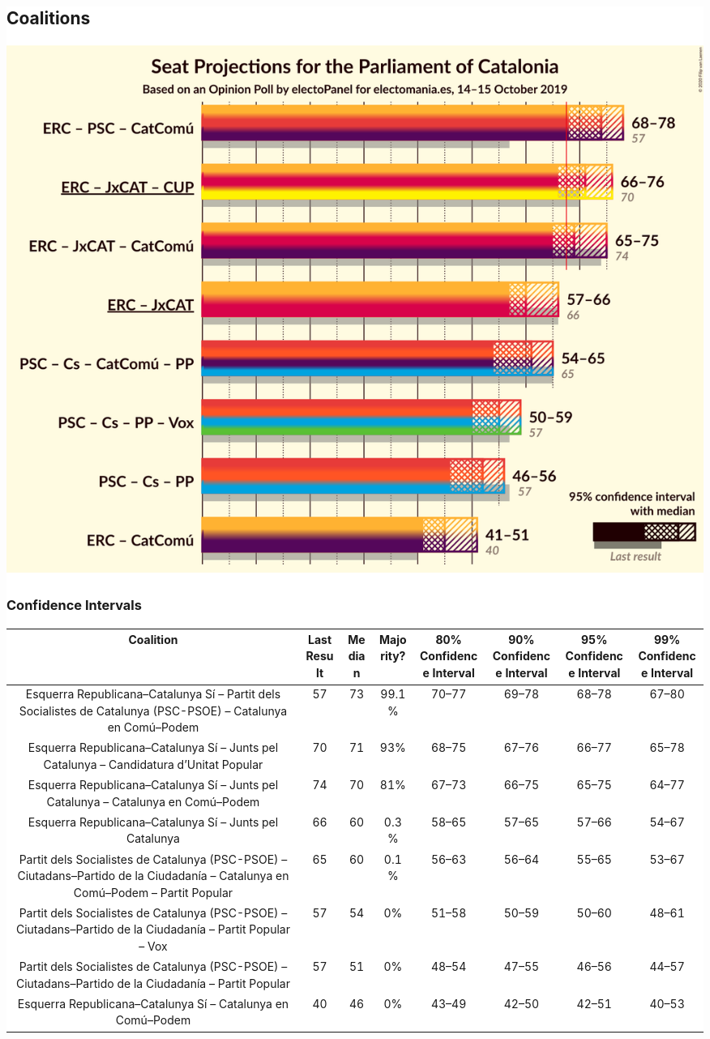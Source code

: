
## Coalitions

![Graph with coalitions seats not yet produced](2019-10-15-electoPanel-coalitions-seats.png "Coalitions Seats")

### Confidence Intervals

| Coalition | Last Result | Median | Majority? | 80% Confidence Interval | 90% Confidence Interval | 95% Confidence Interval | 99% Confidence Interval |
|:---------:|:-----------:|:------:|:---------:|:-----------------------:|:-----------------------:|:-----------------------:|:-----------------------:|
| Esquerra Republicana–Catalunya Sí – Partit dels Socialistes de Catalunya (PSC-PSOE) – Catalunya en Comú–Podem | 57 | 73 | 99.1% | 70–77 | 69–78 | 68–78 | 67–80 |
| Esquerra Republicana–Catalunya Sí – Junts pel Catalunya – Candidatura d’Unitat Popular | 70 | 71 | 93% | 68–75 | 67–76 | 66–77 | 65–78 |
| Esquerra Republicana–Catalunya Sí – Junts pel Catalunya – Catalunya en Comú–Podem | 74 | 70 | 81% | 67–73 | 66–75 | 65–75 | 64–77 |
| Esquerra Republicana–Catalunya Sí – Junts pel Catalunya | 66 | 60 | 0.3% | 58–65 | 57–65 | 57–66 | 54–67 |
| Partit dels Socialistes de Catalunya (PSC-PSOE) – Ciutadans–Partido de la Ciudadanía – Catalunya en Comú–Podem – Partit Popular | 65 | 60 | 0.1% | 56–63 | 56–64 | 55–65 | 53–67 |
| Partit dels Socialistes de Catalunya (PSC-PSOE) – Ciutadans–Partido de la Ciudadanía – Partit Popular – Vox | 57 | 54 | 0% | 51–58 | 50–59 | 50–60 | 48–61 |
| Partit dels Socialistes de Catalunya (PSC-PSOE) – Ciutadans–Partido de la Ciudadanía – Partit Popular | 57 | 51 | 0% | 48–54 | 47–55 | 46–56 | 44–57 |
| Esquerra Republicana–Catalunya Sí – Catalunya en Comú–Podem | 40 | 46 | 0% | 43–49 | 42–50 | 42–51 | 40–53 |
